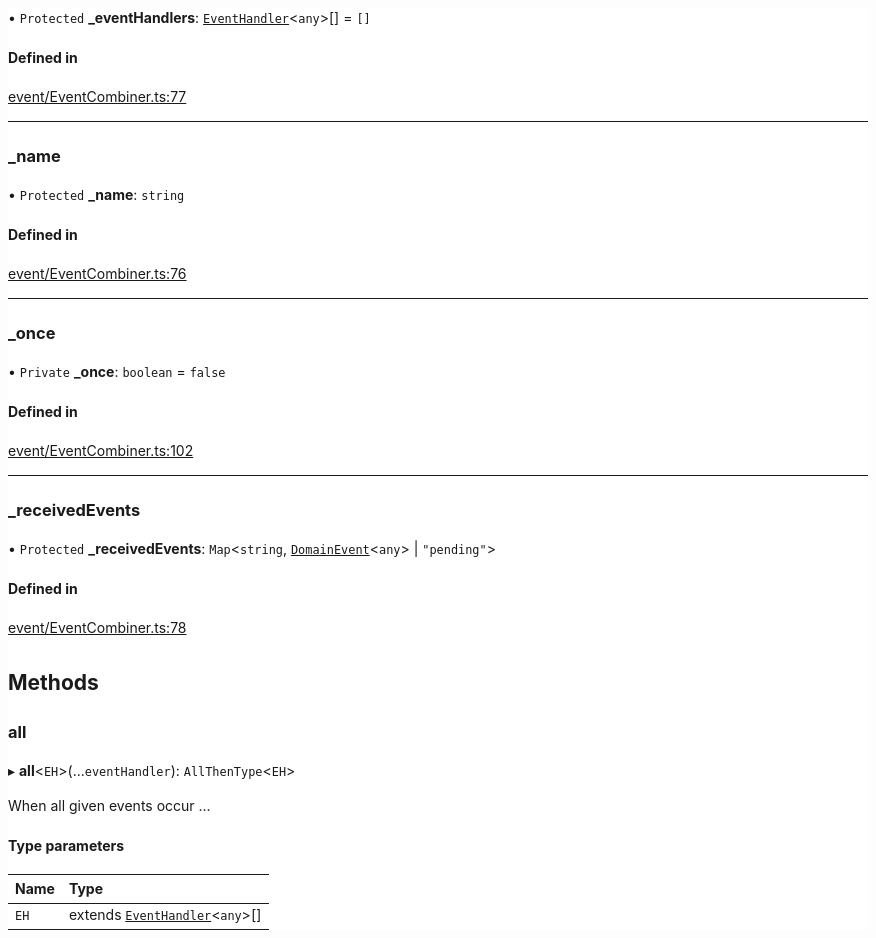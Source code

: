• `Protected` **\_eventHandlers**: [`EventHandler`](../wiki/EventHandler)<`any`\>[] = `[]`

#### Defined in

[event/EventCombiner.ts:77](https://github.com/pcprinz/DDD-basics/blob/347e30e/src/event/EventCombiner.ts#L77)

___

### \_name

• `Protected` **\_name**: `string`

#### Defined in

[event/EventCombiner.ts:76](https://github.com/pcprinz/DDD-basics/blob/347e30e/src/event/EventCombiner.ts#L76)

___

### \_once

• `Private` **\_once**: `boolean` = `false`

#### Defined in

[event/EventCombiner.ts:102](https://github.com/pcprinz/DDD-basics/blob/347e30e/src/event/EventCombiner.ts#L102)

___

### \_receivedEvents

• `Protected` **\_receivedEvents**: `Map`<`string`, [`DomainEvent`](../wiki/DomainEvent)<`any`\> \| ``"pending"``\>

#### Defined in

[event/EventCombiner.ts:78](https://github.com/pcprinz/DDD-basics/blob/347e30e/src/event/EventCombiner.ts#L78)

## Methods

### all

▸ **all**<`EH`\>(...`eventHandler`): `AllThenType`<`EH`\>

When all given events occur ...

#### Type parameters

| Name | Type |
| :------ | :------ |
| `EH` | extends [`EventHandler`](../wiki/EventHandler)<`any`\>[] |
